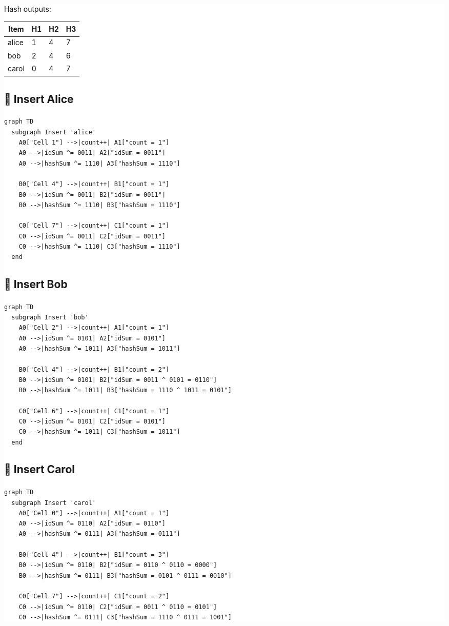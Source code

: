 Hash outputs:

| Item   | H1 | H2 | H3 |
|--------|----|----|----|
| alice  | 1  | 4  | 7  |
| bob    | 2  | 4  | 6  |
| carol  | 0  | 4  | 7  |


## 🧩 Insert Alice

```mermaid
graph TD
  subgraph Insert 'alice'
    A0["Cell 1"] -->|count++| A1["count = 1"]
    A0 -->|idSum ^= 0011| A2["idSum = 0011"]
    A0 -->|hashSum ^= 1110| A3["hashSum = 1110"]

    B0["Cell 4"] -->|count++| B1["count = 1"]
    B0 -->|idSum ^= 0011| B2["idSum = 0011"]
    B0 -->|hashSum ^= 1110| B3["hashSum = 1110"]

    C0["Cell 7"] -->|count++| C1["count = 1"]
    C0 -->|idSum ^= 0011| C2["idSum = 0011"]
    C0 -->|hashSum ^= 1110| C3["hashSum = 1110"]
  end
```

## 🧩 Insert Bob

```mermaid
graph TD
  subgraph Insert 'bob'
    A0["Cell 2"] -->|count++| A1["count = 1"]
    A0 -->|idSum ^= 0101| A2["idSum = 0101"]
    A0 -->|hashSum ^= 1011| A3["hashSum = 1011"]

    B0["Cell 4"] -->|count++| B1["count = 2"]
    B0 -->|idSum ^= 0101| B2["idSum = 0011 ^ 0101 = 0110"]
    B0 -->|hashSum ^= 1011| B3["hashSum = 1110 ^ 1011 = 0101"]

    C0["Cell 6"] -->|count++| C1["count = 1"]
    C0 -->|idSum ^= 0101| C2["idSum = 0101"]
    C0 -->|hashSum ^= 1011| C3["hashSum = 1011"]
  end
```

## 🧩 Insert Carol

```mermaid
graph TD
  subgraph Insert 'carol'
    A0["Cell 0"] -->|count++| A1["count = 1"]
    A0 -->|idSum ^= 0110| A2["idSum = 0110"]
    A0 -->|hashSum ^= 0111| A3["hashSum = 0111"]

    B0["Cell 4"] -->|count++| B1["count = 3"]
    B0 -->|idSum ^= 0110| B2["idSum = 0110 ^ 0110 = 0000"]
    B0 -->|hashSum ^= 0111| B3["hashSum = 0101 ^ 0111 = 0010"]

    C0["Cell 7"] -->|count++| C1["count = 2"]
    C0 -->|idSum ^= 0110| C2["idSum = 0011 ^ 0110 = 0101"]
    C0 -->|hashSum ^= 0111| C3["hashSum = 1110 ^ 0111 = 1001"]
```